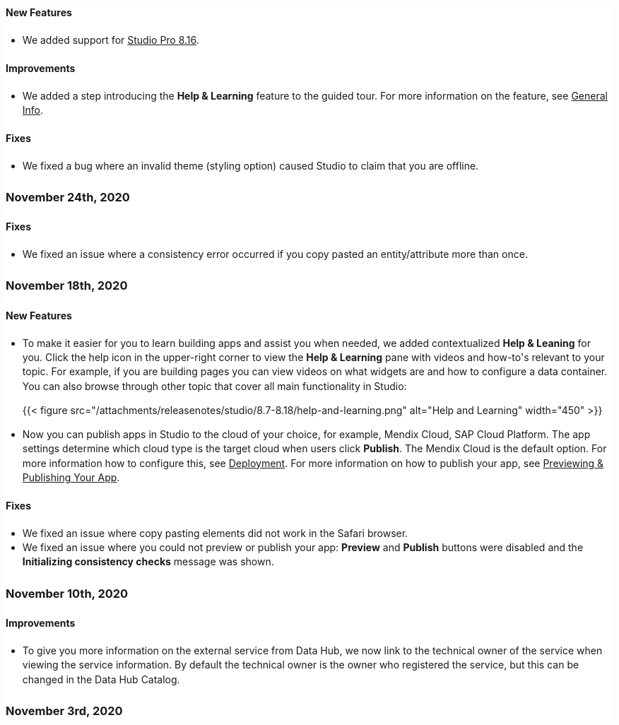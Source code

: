 #### New Features

* We added support for [Studio Pro 8.16](/releasenotes/studio-pro/8.16/). 

#### Improvements

* We added a step introducing the **Help & Learning** feature to the guided tour. For more information on the feature, see [General Info](/studio8/general/).

#### Fixes

* We fixed a bug where an invalid theme (styling option) caused Studio to claim that you are offline.

### November 24th, 2020

#### Fixes

* We fixed an issue where a consistency error occurred if you copy pasted an entity/attribute more than once.

### November 18th, 2020

#### New Features

* To make it easier for you to learn building apps and assist you when needed, we added contextualized **Help & Leaning** for you. Click the help icon in the upper-right corner to view the **Help & Learning** pane with videos and how-to's relevant to your topic. For example, if you are building pages you can view videos on what widgets are and how to configure a data container. You can also browse through other topic that cover all main functionality in Studio:

    {{< figure src="/attachments/releasenotes/studio/8.7-8.18/help-and-learning.png" alt="Help and Learning"   width="450"  >}}

* Now you can publish apps in Studio to the cloud of your choice, for example, Mendix Cloud, SAP Cloud Platform. The app settings determine which cloud type is the target cloud when users click **Publish**. The Mendix Cloud is the default option. For more information how to configure this, see [Deployment](/developerportal/deploy/). For more information on how to publish your app, see [Previewing & Publishing Your App](/studio8/publishing-app/). 

#### Fixes

* We fixed an issue where copy pasting elements did not work in the Safari browser. 
* We fixed an issue where you could not preview or publish your app: **Preview** and **Publish** buttons were disabled and the **Initializing consistency checks** message was shown.

### November 10th, 2020

#### Improvements

* To give you more information on the external service from Data Hub, we now link to the technical owner of the service when viewing the service information. By default the technical owner is the owner who registered the service, but this can be changed in the Data Hub Catalog.

### November 3rd, 2020
